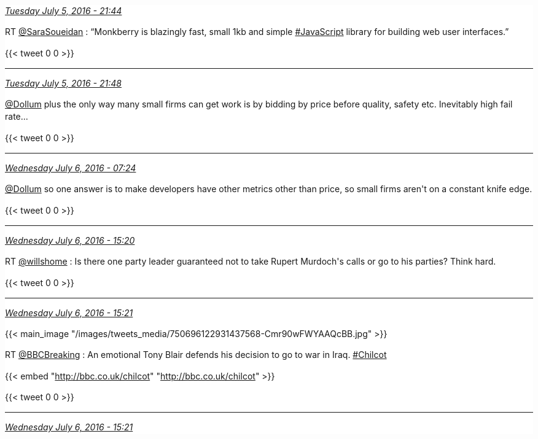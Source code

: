 
<p><a id="750430185921585153" href="#750430185921585153"><em title="2016-07-05T21:44:33.000+01:00">Tuesday July 5, 2016 - 21:44</em></a></p>
      
RT [@SaraSoueidan](https://twitter.com/@SaraSoueidan) : “Monkberry is blazingly fast, small 1kb and simple [#JavaScript](/tags/JavaScript) library for building web user interfaces.”





{{< tweet 0 0 >}}

---

<p><a id="750431164691804160" href="#750431164691804160"><em title="2016-07-05T21:48:26.000+01:00">Tuesday July 5, 2016 - 21:48</em></a></p>
      
[@DoIlum](https://twitter.com/@DoIlum)  plus the only way many small firms can get work is by bidding by price before quality, safety etc. Inevitably high fail rate...

{{< tweet 0 0 >}}

---

<p><a id="750576202889490432" href="#750576202889490432"><em title="2016-07-06T07:24:46.000+01:00">Wednesday July 6, 2016 - 07:24</em></a></p>
      
[@DoIlum](https://twitter.com/@DoIlum)  so one answer is to make developers have other metrics other than price, so small firms aren't on a constant knife edge.

{{< tweet 0 0 >}}

---

<p><a id="750695957143093248" href="#750695957143093248"><em title="2016-07-06T15:20:38.000+01:00">Wednesday July 6, 2016 - 15:20</em></a></p>
      
RT [@willshome](https://twitter.com/@willshome) : Is there one party leader guaranteed not to take Rupert Murdoch's calls or go to his parties? Think hard. 

{{< tweet 0 0 >}}

---

<p><a id="750696122931437568" href="#750696122931437568"><em title="2016-07-06T15:21:17.000+01:00">Wednesday July 6, 2016 - 15:21</em></a></p>
      {{< main_image "/images/tweets_media/750696122931437568-Cmr90wFWYAAQcBB.jpg" >}}
          
          
RT [@BBCBreaking](https://twitter.com/@BBCBreaking) : An emotional Tony Blair defends his decision to go to war in Iraq. [#Chilcot](/tags/Chilcot)  

{{< embed "http://bbc.co.uk/chilcot" "http://bbc.co.uk/chilcot" >}}


{{< tweet 0 0 >}}

---

<p><a id="750696208084176896" href="#750696208084176896"><em title="2016-07-06T15:21:37.000+01:00">Wednesday July 6, 2016 - 15:21</em></a></p>
      